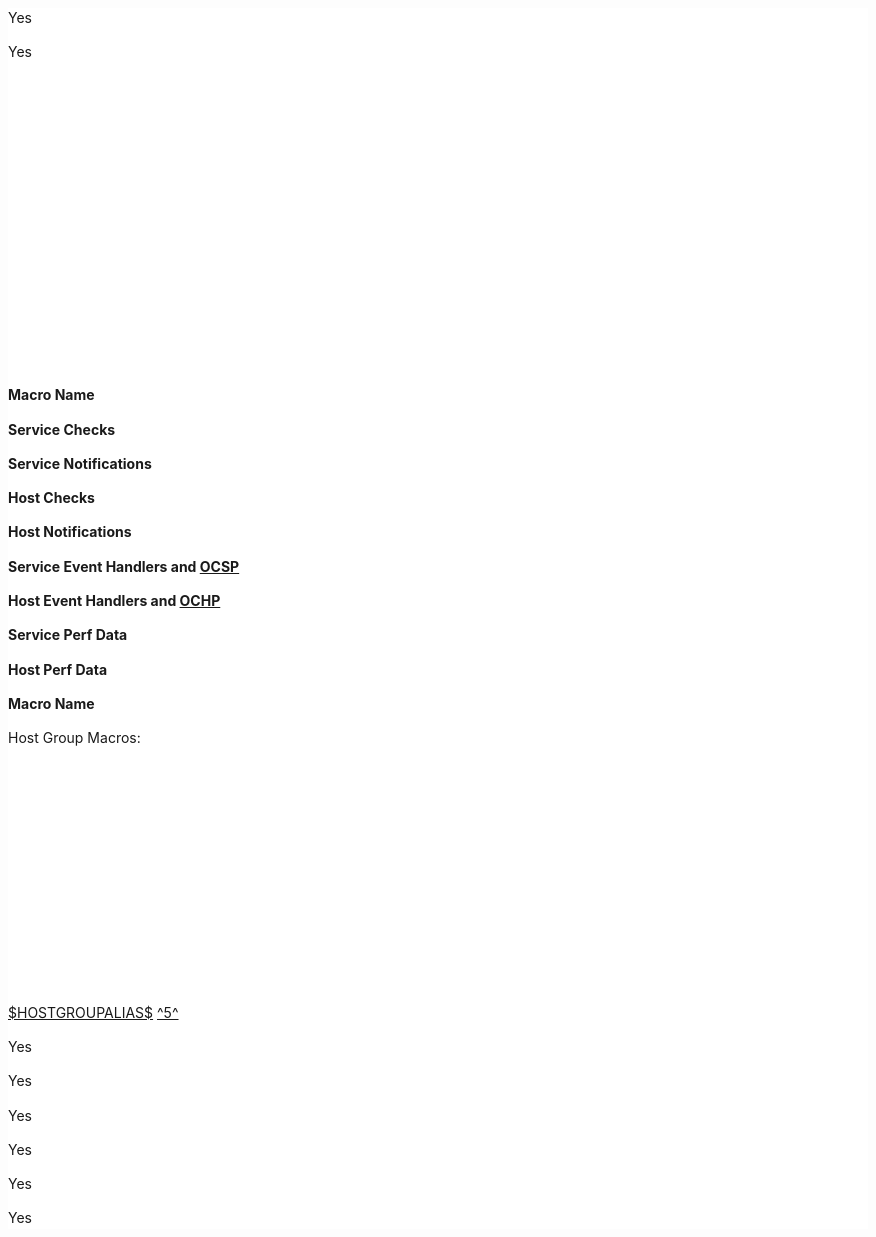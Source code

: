 Yes

Yes

 

 

 

 

 

 

 

 

 

**Macro Name**

**Service Checks**

**Service Notifications**

**Host Checks**

**Host Notifications**

**Service Event Handlers and
[OCSP](configmain.md#configmain-ocsp_command)**

**Host Event Handlers and
[OCHP](configmain.md#configmain-ochp_command)**

**Service Perf Data**

**Host Perf Data**

**Macro Name**

Host Group Macros:

 

 

 

 

 

 

 

[\$HOSTGROUPALIAS\$](macrolist.md#macrolist-hostgroupalias)
[^5^](macrolist.md#macrolist-note5)

Yes

Yes

Yes

Yes

Yes

Yes
